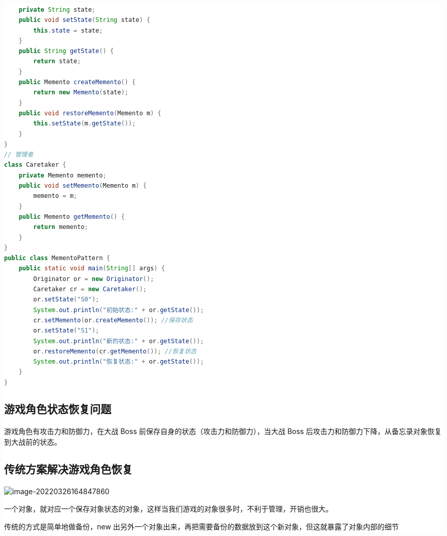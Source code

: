 ```java
    private String state;
    public void setState(String state) {
        this.state = state;
    }
    public String getState() {
        return state;
    }
    public Memento createMemento() {
        return new Memento(state);
    }
    public void restoreMemento(Memento m) {
        this.setState(m.getState());
    }
}
// 管理者
class Caretaker {
    private Memento memento;
    public void setMemento(Memento m) {
        memento = m;
    }
    public Memento getMemento() {
        return memento;
    }
}
public class MementoPattern {
    public static void main(String[] args) {
        Originator or = new Originator();
        Caretaker cr = new Caretaker();
        or.setState("S0");
        System.out.println("初始状态:" + or.getState());
        cr.setMemento(or.createMemento()); //保存状态
        or.setState("S1");
        System.out.println("新的状态:" + or.getState());
        or.restoreMemento(cr.getMemento()); //恢复状态
        System.out.println("恢复状态:" + or.getState());
    }
}
```

## 游戏角色状态恢复问题

游戏角色有攻击力和防御力，在大战 Boss 前保存自身的状态（攻击力和防御力），当大战 Boss 后攻击力和防御力下降，从备忘录对象恢复到大战前的状态。

## 传统方案解决游戏角色恢复

![image-20220326164847860](https://cdn.jsdelivr.net/gh/Kele-Bingtang/static/img/design-pattern/20220326164848.png)

一个对象，就对应一个保存对象状态的对象，这样当我们游戏的对象很多时，不利于管理，开销也很大。

传统的方式是简单地做备份，new 出另外一个对象出来，再把需要备份的数据放到这个新对象，但这就暴露了对象内部的细节
